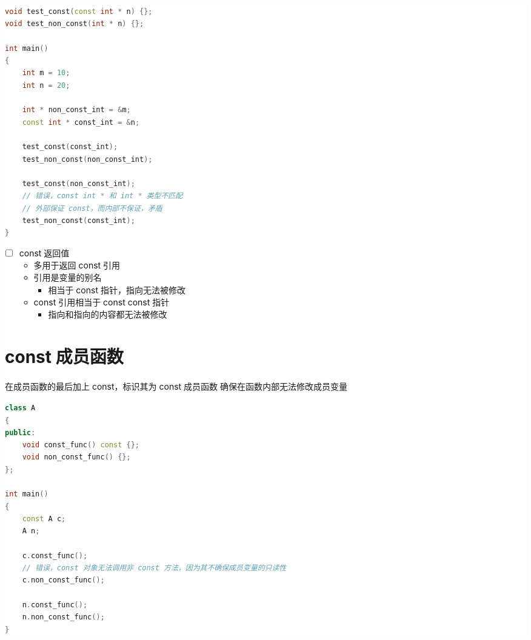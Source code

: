 ```cpp
void test_const(const int * n) {};
void test_non_const(int * n) {};

int main()
{
    int m = 10;
    int n = 20;

    int * non_const_int = &m;
    const int * const_int = &n;

    test_const(const_int);
    test_non_const(non_const_int);

    test_const(non_const_int);
    // 错误，const int * 和 int * 类型不匹配
    // 外部保证 const，而内部不保证，矛盾
    test_non_const(const_int);
}
```

- [ ] const 返回值
	- 多用于返回 const 引用
	- 引用是变量的别名
		- 相当于 const 指针，指向无法被修改
	- const 引用相当于 const const 指针
		- 指向和指向的内容都无法被修改

# const 成员函数

在成员函数的最后加上 const，标识其为 const 成员函数
确保在函数内部无法修改成员变量

```cpp
class A
{
public:
    void const_func() const {};
    void non_const_func() {};
};

int main()
{
    const A c;
    A n;

    c.const_func();
    // 错误，const 对象无法调用非 const 方法，因为其不确保成员变量的只读性
    c.non_const_func();

    n.const_func();
    n.non_const_func();
}
```
